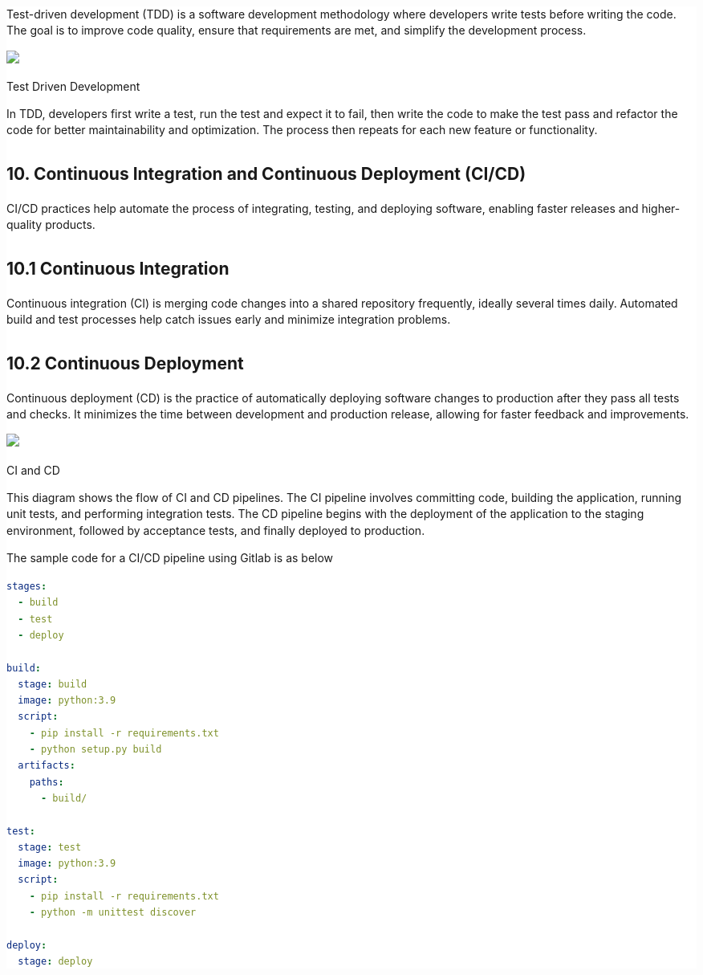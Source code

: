 Test-driven development (TDD) is a software development methodology where developers write tests before writing the code. The goal is to improve code quality, ensure that requirements are met, and simplify the development process.

![](https://miro.medium.com/v2/resize:fit:700/1*VsPJa0uDT_d_dzS3rdYwgA.png)

Test Driven Development

In TDD, developers first write a test, run the test and expect it to fail, then write the code to make the test pass and refactor the code for better maintainability and optimization. The process then repeats for each new feature or functionality.

## 10\. Continuous Integration and Continuous Deployment (CI/CD)

CI/CD practices help automate the process of integrating, testing, and deploying software, enabling faster releases and higher-quality products.

## 10.1 Continuous Integration

Continuous integration (CI) is merging code changes into a shared repository frequently, ideally several times daily. Automated build and test processes help catch issues early and minimize integration problems.

## 10.2 Continuous Deployment

Continuous deployment (CD) is the practice of automatically deploying software changes to production after they pass all tests and checks. It minimizes the time between development and production release, allowing for faster feedback and improvements.

![](https://miro.medium.com/v2/resize:fit:700/1*j7XqyOnpMqlSNSGino_Kmg.png)

CI and CD

This diagram shows the flow of CI and CD pipelines. The CI pipeline involves committing code, building the application, running unit tests, and performing integration tests. The CD pipeline begins with the deployment of the application to the staging environment, followed by acceptance tests, and finally deployed to production.

The sample code for a CI/CD pipeline using Gitlab is as below

```yaml
stages:  
  - build  
  - test  
  - deploy  
  
build:  
  stage: build  
  image: python:3.9  
  script:  
    - pip install -r requirements.txt  
    - python setup.py build  
  artifacts:  
    paths:  
      - build/  
  
test:  
  stage: test  
  image: python:3.9  
  script:  
    - pip install -r requirements.txt  
    - python -m unittest discover  
  
deploy:  
  stage: deploy  
```